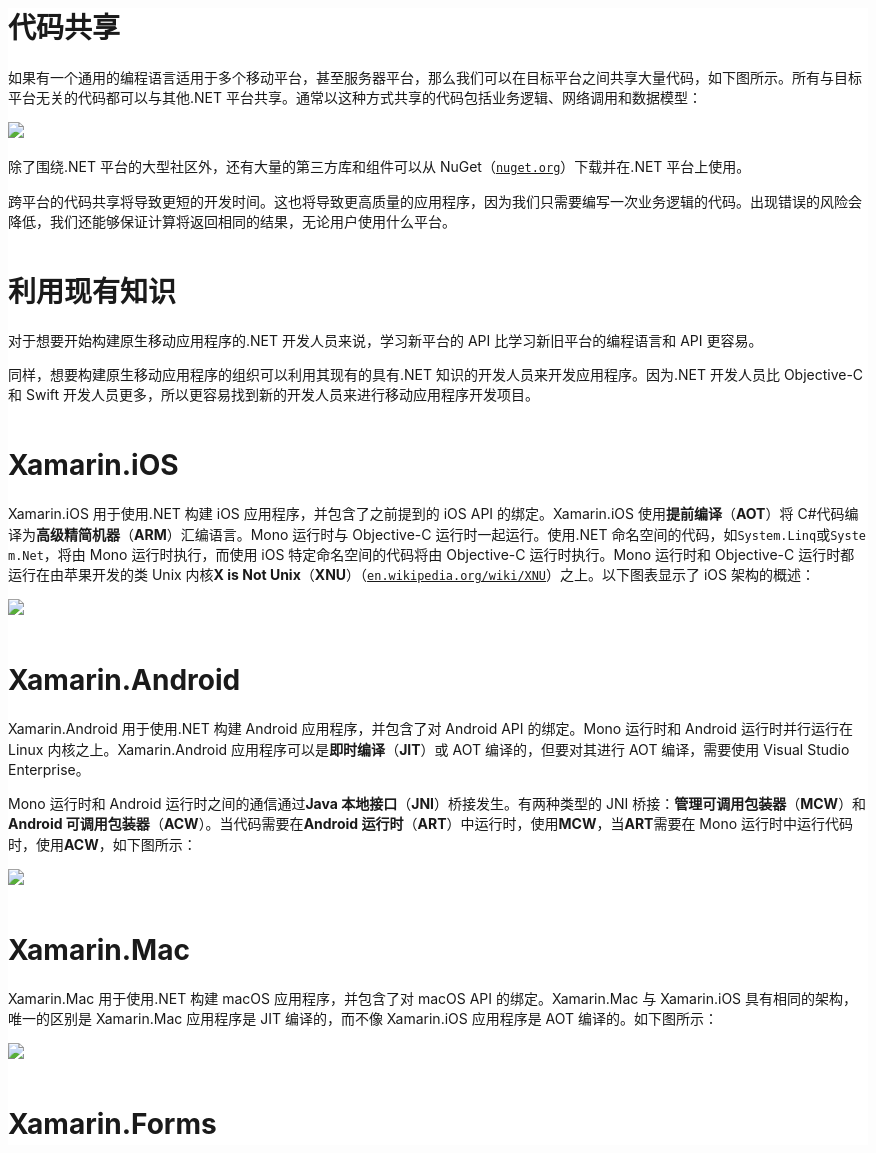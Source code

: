 # 代码共享

如果有一个通用的编程语言适用于多个移动平台，甚至服务器平台，那么我们可以在目标平台之间共享大量代码，如下图所示。所有与目标平台无关的代码都可以与其他.NET 平台共享。通常以这种方式共享的代码包括业务逻辑、网络调用和数据模型：

![](https://github.com/OpenDocCN/freelearn-csharp-zh/raw/master/docs/xmr-frm-pj/img/a2fe69f7-b69c-49d3-a132-71120bc830bc.png)

除了围绕.NET 平台的大型社区外，还有大量的第三方库和组件可以从 NuGet（[`nuget.org`](https://nuget.org)）下载并在.NET 平台上使用。

跨平台的代码共享将导致更短的开发时间。这也将导致更高质量的应用程序，因为我们只需要编写一次业务逻辑的代码。出现错误的风险会降低，我们还能够保证计算将返回相同的结果，无论用户使用什么平台。

# 利用现有知识

对于想要开始构建原生移动应用程序的.NET 开发人员来说，学习新平台的 API 比学习新旧平台的编程语言和 API 更容易。

同样，想要构建原生移动应用程序的组织可以利用其现有的具有.NET 知识的开发人员来开发应用程序。因为.NET 开发人员比 Objective-C 和 Swift 开发人员更多，所以更容易找到新的开发人员来进行移动应用程序开发项目。

# Xamarin.iOS

Xamarin.iOS 用于使用.NET 构建 iOS 应用程序，并包含了之前提到的 iOS API 的绑定。Xamarin.iOS 使用**提前编译**（**AOT**）将 C#代码编译为**高级精简机器**（**ARM**）汇编语言。Mono 运行时与 Objective-C 运行时一起运行。使用.NET 命名空间的代码，如`System.Linq`或`System.Net`，将由 Mono 运行时执行，而使用 iOS 特定命名空间的代码将由 Objective-C 运行时执行。Mono 运行时和 Objective-C 运行时都运行在由苹果开发的类 Unix 内核**X is Not Unix**（**XNU**）（[`en.wikipedia.org/wiki/XNU`](https://en.wikipedia.org/wiki/XNU)）之上。以下图表显示了 iOS 架构的概述：

![](https://github.com/OpenDocCN/freelearn-csharp-zh/raw/master/docs/xmr-frm-pj/img/9e678a4e-5d11-4c85-b899-307cf14ca8ed.png)

# Xamarin.Android

Xamarin.Android 用于使用.NET 构建 Android 应用程序，并包含了对 Android API 的绑定。Mono 运行时和 Android 运行时并行运行在 Linux 内核之上。Xamarin.Android 应用程序可以是**即时编译**（**JIT**）或 AOT 编译的，但要对其进行 AOT 编译，需要使用 Visual Studio Enterprise。

Mono 运行时和 Android 运行时之间的通信通过**Java 本地接口**（**JNI**）桥接发生。有两种类型的 JNI 桥接：**管理可调用包装器**（**MCW**）和**Android 可调用包装器**（**ACW**）。当代码需要在**Android 运行时**（**ART**）中运行时，使用**MCW**，当**ART**需要在 Mono 运行时中运行代码时，使用**ACW**，如下图所示：

![](https://github.com/OpenDocCN/freelearn-csharp-zh/raw/master/docs/xmr-frm-pj/img/0518e509-0678-47a7-a27f-0c938156cd28.png)

# Xamarin.Mac

Xamarin.Mac 用于使用.NET 构建 macOS 应用程序，并包含了对 macOS API 的绑定。Xamarin.Mac 与 Xamarin.iOS 具有相同的架构，唯一的区别是 Xamarin.Mac 应用程序是 JIT 编译的，而不像 Xamarin.iOS 应用程序是 AOT 编译的。如下图所示：

![](https://github.com/OpenDocCN/freelearn-csharp-zh/raw/master/docs/xmr-frm-pj/img/8bf5e05e-0103-4f2c-b6db-884bc295e604.png)

# Xamarin.Forms
